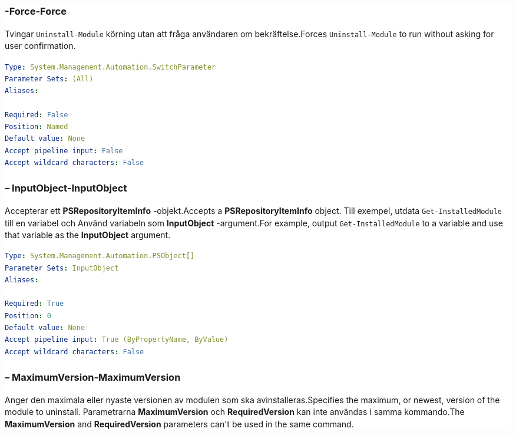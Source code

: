 ### <span data-ttu-id="cc030-127">-Force</span><span class="sxs-lookup"><span data-stu-id="cc030-127">-Force</span></span>

<span data-ttu-id="cc030-128">Tvingar `Uninstall-Module` körning utan att fråga användaren om bekräftelse.</span><span class="sxs-lookup"><span data-stu-id="cc030-128">Forces `Uninstall-Module` to run without asking for user confirmation.</span></span>

```yaml
Type: System.Management.Automation.SwitchParameter
Parameter Sets: (All)
Aliases:

Required: False
Position: Named
Default value: None
Accept pipeline input: False
Accept wildcard characters: False
```

### <span data-ttu-id="cc030-129">– InputObject</span><span class="sxs-lookup"><span data-stu-id="cc030-129">-InputObject</span></span>

<span data-ttu-id="cc030-130">Accepterar ett **PSRepositoryItemInfo** -objekt.</span><span class="sxs-lookup"><span data-stu-id="cc030-130">Accepts a **PSRepositoryItemInfo** object.</span></span> <span data-ttu-id="cc030-131">Till exempel, utdata `Get-InstalledModule` till en variabel och Använd variabeln som **InputObject** -argument.</span><span class="sxs-lookup"><span data-stu-id="cc030-131">For example, output `Get-InstalledModule` to a variable and use that variable as the **InputObject** argument.</span></span>

```yaml
Type: System.Management.Automation.PSObject[]
Parameter Sets: InputObject
Aliases:

Required: True
Position: 0
Default value: None
Accept pipeline input: True (ByPropertyName, ByValue)
Accept wildcard characters: False
```

### <span data-ttu-id="cc030-132">– MaximumVersion</span><span class="sxs-lookup"><span data-stu-id="cc030-132">-MaximumVersion</span></span>

<span data-ttu-id="cc030-133">Anger den maximala eller nyaste versionen av modulen som ska avinstalleras.</span><span class="sxs-lookup"><span data-stu-id="cc030-133">Specifies the maximum, or newest, version of the module to uninstall.</span></span> <span data-ttu-id="cc030-134">Parametrarna **MaximumVersion** och **RequiredVersion** kan inte användas i samma kommando.</span><span class="sxs-lookup"><span data-stu-id="cc030-134">The **MaximumVersion** and **RequiredVersion** parameters can't be used in the same command.</span></span>

